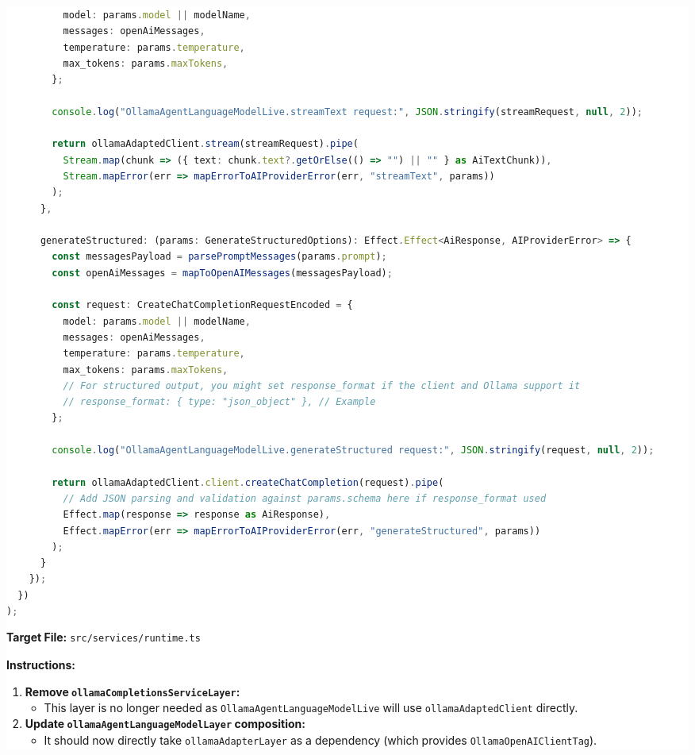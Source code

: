 ```typescript
          model: params.model || modelName,
          messages: openAiMessages,
          temperature: params.temperature,
          max_tokens: params.maxTokens,
        };

        console.log("OllamaAgentLanguageModelLive.streamText request:", JSON.stringify(streamRequest, null, 2));

        return ollamaAdaptedClient.stream(streamRequest).pipe(
          Stream.map(chunk => ({ text: chunk.text?.getOrElse(() => "") || "" } as AiTextChunk)),
          Stream.mapError(err => mapErrorToAIProviderError(err, "streamText", params))
        );
      },

      generateStructured: (params: GenerateStructuredOptions): Effect.Effect<AiResponse, AIProviderError> => {
        const messagesPayload = parsePromptMessages(params.prompt);
        const openAiMessages = mapToOpenAIMessages(messagesPayload);

        const request: CreateChatCompletionRequestEncoded = {
          model: params.model || modelName,
          messages: openAiMessages,
          temperature: params.temperature,
          max_tokens: params.maxTokens,
          // For structured output, you might set response_format if the client and Ollama support it
          // response_format: { type: "json_object" }, // Example
        };

        console.log("OllamaAgentLanguageModelLive.generateStructured request:", JSON.stringify(request, null, 2));

        return ollamaAdaptedClient.client.createChatCompletion(request).pipe(
          // Add JSON parsing and validation against params.schema here if response_format used
          Effect.map(response => response as AiResponse),
          Effect.mapError(err => mapErrorToAIProviderError(err, "generateStructured", params))
        );
      }
    });
  })
);
```

**Target File:** `src/services/runtime.ts`

**Instructions:**

1.  **Remove `ollamaCompletionsServiceLayer`:**
    *   This layer is no longer needed as `OllamaAgentLanguageModelLive` will use `ollamaAdaptedClient` directly.
2.  **Update `ollamaAgentLanguageModelLayer` composition:**
    *   It should now directly take `ollamaAdapterLayer` as a dependency (which provides `OllamaOpenAIClientTag`).
